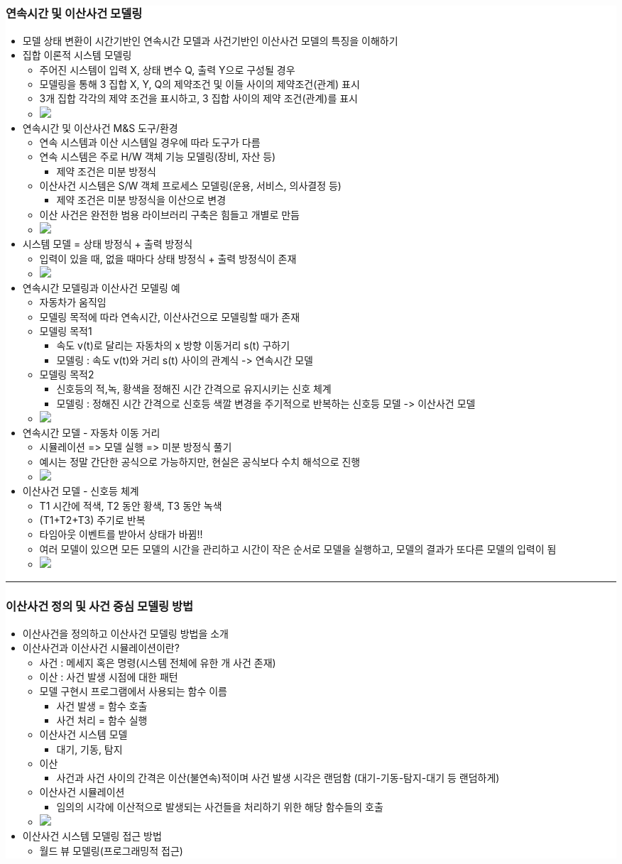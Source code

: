 
### 연속시간 및 이산사건 모델링
- 모델 상태 변환이 시간기반인 연속시간 모델과 사건기반인 이산사건 모델의 특징을 이해하기
- 집합 이론적 시스템 모델링
	- 주어진 시스템이 입력 X, 상태 변수 Q, 출력 Y으로 구성될 경우
	- 모델링을 통해 3 집합 X, Y, Q의 제약조건 및 이들 사이의 제약조건(관계) 표시
	- 3개 집합 각각의 제약 조건을 표시하고, 3 집합 사이의 제약 조건(관계)를 표시
	- <img src="https://www.dropbox.com/s/3wzekbiyimk1j4b/%EC%8A%A4%ED%81%AC%EB%A6%B0%EC%83%B7%202019-06-04%2000.22.54.png?raw=1">
- 연속시간 및 이산사건 M&S 도구/환경
	- 연속 시스템과 이산 시스템일 경우에 따라 도구가 다름
	- 연속 시스템은 주로 H/W 객체 기능 모델링(장비, 자산 등)
		- 제약 조건은 미분 방정식
	- 이산사건 시스템은 S/W 객체 프로세스 모델링(운용, 서비스, 의사결정 등) 
		- 제약 조건은 미분 방정식을 이산으로 변경
	- 이산 사건은 완전한 범용 라이브러리 구축은 힘들고 개별로 만듬
	- <img src="https://www.dropbox.com/s/o1a1i2d8hhdbe67/%EC%8A%A4%ED%81%AC%EB%A6%B0%EC%83%B7%202019-06-04%2000.25.25.png?raw=1"> 
- 시스템 모델 = 상태 방정식 + 출력 방정식
	- 입력이 있을 때, 없을 때마다 상태 방정식 + 출력 방정식이 존재
	- <img src="https://www.dropbox.com/s/abj4lau1nt7aa0z/%EC%8A%A4%ED%81%AC%EB%A6%B0%EC%83%B7%202019-06-04%2000.27.24.png?raw=1">
- 연속시간 모델링과 이산사건 모델링 예
	- 자동차가 움직임
	- 모델링 목적에 따라 연속시간, 이산사건으로 모델링할 때가 존재
	- 모델링 목적1
		- 속도 v(t)로 달리는 자동차의 x 방향 이동거리 s(t) 구하기
		- 모델링 : 속도 v(t)와 거리 s(t) 사이의 관계식 -> 연속시간 모델
	- 모델링 목적2
		- 신호등의 적,녹, 황색을 정해진 시간 간격으로 유지시키는 신호 체계
		- 모델링 : 정해진 시간 간격으로 신호등 색깔 변경을 주기적으로 반복하는 신호등 모델 -> 이산사건 모델
	- <img src="https://www.dropbox.com/s/bekds0vh451nmsz/%EC%8A%A4%ED%81%AC%EB%A6%B0%EC%83%B7%202019-06-04%2000.29.25.png?raw=1">
- 연속시간 모델 - 자동차 이동 거리
	- 시뮬레이션 => 모델 실행 => 미분 방정식 풀기
	- 예시는 정말 간단한 공식으로 가능하지만, 현실은 공식보다 수치 해석으로 진행
	- <img src="https://www.dropbox.com/s/okbl8wlnq7zs2uc/%EC%8A%A4%ED%81%AC%EB%A6%B0%EC%83%B7%202019-06-04%2000.34.50.png?raw=1">  	 
- 이산사건 모델 - 신호등 체계
	- T1 시간에 적색, T2 동안 황색, T3 동안 녹색
	- (T1+T2+T3) 주기로 반복
	- 타임아웃 이벤트를 받아서 상태가 바뀜!!
	- 여러 모델이 있으면 모든 모델의 시간을 관리하고 시간이 작은 순서로 모델을 실행하고, 모델의 결과가 또다른 모델의 입력이 됨
	- <img src="https://www.dropbox.com/s/hypqtrb6rjgl8zw/%EC%8A%A4%ED%81%AC%EB%A6%B0%EC%83%B7%202019-06-04%2000.37.32.png?raw=1">


--- 

### 이산사건 정의 및 사건 중심 모델링 방법
- 이산사건을 정의하고 이산사건 모델링 방법을 소개
- 이산사건과 이산사건 시뮬레이션이란?
	- 사건 : 메세지 혹은 명령(시스템 전체에 유한 개 사건 존재)
	- 이산 : 사건 발생 시점에 대한 패턴
	- 모델 구현시 프로그램에서 사용되는 함수 이름
		- 사건 발생 = 함수 호출
		- 사건 처리 = 함수 실행
	- 이산사건 시스템 모델
		- 대기, 기동, 탐지
	- 이산
		- 사건과 사건 사이의 간격은 이산(불연속)적이며 사건 발생 시각은 랜덤함 (대기-기동-탐지-대기 등 랜덤하게)    
	- 이산사건 시뮬레이션
		- 임의의 시각에 이산적으로 발생되는 사건들을 처리하기 위한 해당 함수들의 호출
	- <img src="https://www.dropbox.com/s/41qtkvjwpj16z5g/%EC%8A%A4%ED%81%AC%EB%A6%B0%EC%83%B7%202019-06-04%2000.45.08.png?raw=1">
- 이산사건 시스템 모델링 접근 방법
	- 월드 뷰 모델링(프로그래밍적 접근)